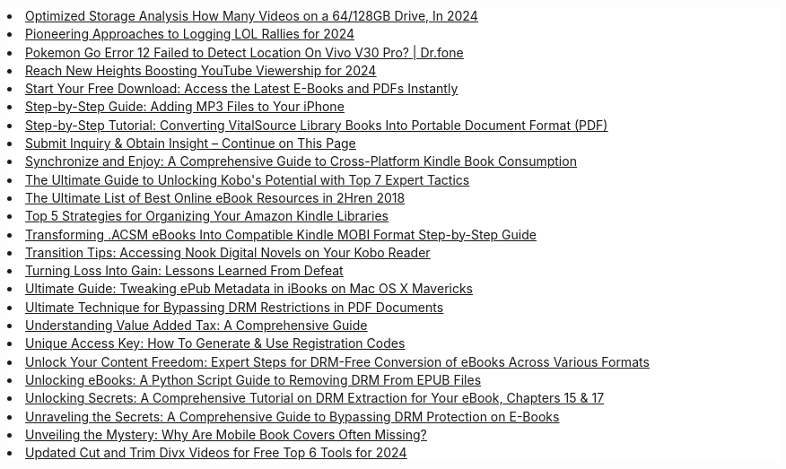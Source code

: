 <li><a href="https://extra-guidance.techidaily.com/optimized-storage-analysis-how-many-videos-on-a-64128gb-drive-in-2024/"><u>Optimized Storage Analysis  How Many Videos on a 64/128GB Drive, In 2024</u></a></li>
<li><a href="https://screen-video-capture.techidaily.com/pioneering-approaches-to-logging-lol-rallies-for-2024/"><u>Pioneering Approaches to Logging LOL Rallies for 2024</u></a></li>
<li><a href="https://change-location.techidaily.com/pokemon-go-error-12-failed-to-detect-location-on-vivo-v30-pro-drfone-by-drfone-virtual-android/"><u>Pokemon Go Error 12 Failed to Detect Location On Vivo V30 Pro? | Dr.fone</u></a></li>
<li><a href="https://youtube-tips.techidaily.com/-new-heights-boosting-youtube-viewership-for-2024/"><u>Reach New Heights  Boosting YouTube Viewership for 2024</u></a></li>
<li><a href="https://solve-lab.techidaily.com/start-your-free-download-access-the-latest-e-books-and-pdfs-instantly/"><u>Start Your Free Download: Access the Latest E-Books and PDFs Instantly</u></a></li>
<li><a href="https://solve-lab.techidaily.com/step-by-step-guide-adding-mp3-files-to-your-iphone/"><u>Step-by-Step Guide: Adding MP3 Files to Your iPhone</u></a></li>
<li><a href="https://solve-lab.techidaily.com/step-by-step-tutorial-converting-vitalsource-library-books-into-portable-document-format-pdf/"><u>Step-by-Step Tutorial: Converting VitalSource Library Books Into Portable Document Format (PDF)</u></a></li>
<li><a href="https://solve-lab.techidaily.com/submit-inquiry-and-obtain-insight-continue-on-this-page/"><u>Submit Inquiry & Obtain Insight – Continue on This Page</u></a></li>
<li><a href="https://solve-lab.techidaily.com/synchronize-and-enjoy-a-comprehensive-guide-to-cross-platform-kindle-book-consumption/"><u>Synchronize and Enjoy: A Comprehensive Guide to Cross-Platform Kindle Book Consumption</u></a></li>
<li><a href="https://solve-lab.techidaily.com/the-ultimate-guide-to-unlocking-kobos-potential-with-top-7-expert-tactics/"><u>The Ultimate Guide to Unlocking Kobo's Potential with Top 7 Expert Tactics</u></a></li>
<li><a href="https://solve-lab.techidaily.com/the-ultimate-list-of-best-online-ebook-resources-in-2hren-2018/"><u>The Ultimate List of Best Online eBook Resources in 2Hren 2018</u></a></li>
<li><a href="https://solve-lab.techidaily.com/top-5-strategies-for-organizing-your-amazon-kindle-libraries/"><u>Top 5 Strategies for Organizing Your Amazon Kindle Libraries</u></a></li>
<li><a href="https://solve-lab.techidaily.com/transforming-acsm-ebooks-into-compatible-kindle-mobi-format-step-by-step-guide/"><u>Transforming .ACSM eBooks Into Compatible Kindle MOBI Format Step-by-Step Guide</u></a></li>
<li><a href="https://solve-lab.techidaily.com/transition-tips-accessing-nook-digital-novels-on-your-kobo-reader/"><u>Transition Tips: Accessing Nook Digital Novels on Your Kobo Reader</u></a></li>
<li><a href="https://solve-lab.techidaily.com/turning-loss-into-gain-lessons-learned-from-defeat/"><u>Turning Loss Into Gain: Lessons Learned From Defeat</u></a></li>
<li><a href="https://solve-lab.techidaily.com/ultimate-guide-tweaking-epub-metadata-in-ibooks-on-mac-os-x-mavericks/"><u>Ultimate Guide: Tweaking ePub Metadata in iBooks on Mac OS X Mavericks</u></a></li>
<li><a href="https://solve-lab.techidaily.com/ultimate-technique-for-bypassing-drm-restrictions-in-pdf-documents/"><u>Ultimate Technique for Bypassing DRM Restrictions in PDF Documents</u></a></li>
<li><a href="https://solve-lab.techidaily.com/understanding-value-added-tax-a-comprehensive-guide/"><u>Understanding Value Added Tax: A Comprehensive Guide</u></a></li>
<li><a href="https://solve-lab.techidaily.com/unique-access-key-how-to-generate-and-use-registration-codes/"><u>Unique Access Key: How To Generate & Use Registration Codes</u></a></li>
<li><a href="https://solve-lab.techidaily.com/unlock-your-content-freedom-expert-steps-for-drm-free-conversion-of-ebooks-across-various-formats/"><u>Unlock Your Content Freedom: Expert Steps for DRM-Free Conversion of eBooks Across Various Formats</u></a></li>
<li><a href="https://solve-lab.techidaily.com/unlocking-ebooks-a-python-script-guide-to-removing-drm-from-epub-files/"><u>Unlocking eBooks: A Python Script Guide to Removing DRM From EPUB Files</u></a></li>
<li><a href="https://solve-lab.techidaily.com/unlocking-secrets-a-comprehensive-tutorial-on-drm-extraction-for-your-ebook-chapters-15-and-17/"><u>Unlocking Secrets: A Comprehensive Tutorial on DRM Extraction for Your eBook, Chapters 15 & 17</u></a></li>
<li><a href="https://solve-lab.techidaily.com/unraveling-the-secrets-a-comprehensive-guide-to-bypassing-drm-protection-on-e-books/"><u>Unraveling the Secrets: A Comprehensive Guide to Bypassing DRM Protection on E-Books</u></a></li>
<li><a href="https://solve-lab.techidaily.com/unveiling-the-mystery-why-are-mobile-book-covers-often-missing/"><u>Unveiling the Mystery: Why Are Mobile Book Covers Often Missing?</u></a></li>
<li><a href="https://video-content-creator.techidaily.com/updated-cut-and-trim-divx-videos-for-free-top-6-tools-for-2024/"><u>Updated Cut and Trim Divx Videos for Free Top 6 Tools for 2024</u></a></li>